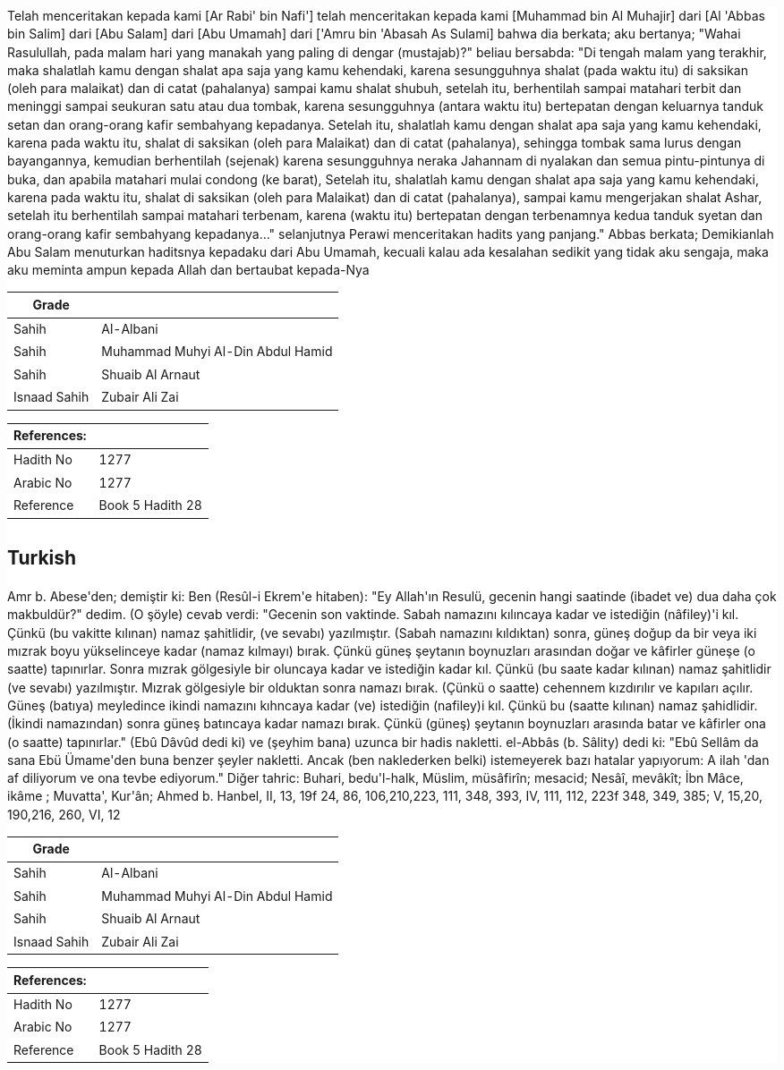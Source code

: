 <div dir="ltr" lang="id" style={{fontSize:'larger',backgroundColor:'#f8f9fa',padding:20}}>
Telah menceritakan kepada kami [Ar Rabi' bin Nafi'] telah menceritakan kepada kami [Muhammad bin Al Muhajir] dari [Al 'Abbas bin Salim] dari [Abu Salam] dari [Abu Umamah] dari ['Amru bin 'Abasah As Sulami] bahwa dia berkata; aku bertanya; "Wahai Rasulullah, pada malam hari yang manakah yang paling di dengar (mustajab)?" beliau bersabda: "Di tengah malam yang terakhir, maka shalatlah kamu dengan shalat apa saja yang kamu kehendaki, karena sesungguhnya shalat (pada waktu itu) di saksikan (oleh para malaikat) dan di catat (pahalanya) sampai kamu shalat shubuh, setelah itu, berhentilah sampai matahari terbit dan meninggi sampai seukuran satu atau dua tombak, karena sesungguhnya (antara waktu itu) bertepatan dengan keluarnya tanduk setan dan orang-orang kafir sembahyang kepadanya. Setelah itu, shalatlah kamu dengan shalat apa saja yang kamu kehendaki, karena pada waktu itu, shalat di saksikan (oleh para Malaikat) dan di catat (pahalanya), sehingga tombak sama lurus dengan bayangannya, kemudian berhentilah (sejenak) karena sesungguhnya neraka Jahannam di nyalakan dan semua pintu-pintunya di buka, dan apabila matahari mulai condong (ke barat), Setelah itu, shalatlah kamu dengan shalat apa saja yang kamu kehendaki, karena pada waktu itu, shalat di saksikan (oleh para Malaikat) dan di catat (pahalanya), sampai kamu mengerjakan shalat Ashar, setelah itu berhentilah sampai matahari terbenam, karena (waktu itu) bertepatan dengan terbenamnya kedua tanduk syetan dan orang-orang kafir sembahyang kepadanya…" selanjutnya Perawi menceritakan hadits yang panjang." Abbas berkata; Demikianlah Abu Salam menuturkan haditsnya kepadaku dari Abu Umamah, kecuali kalau ada kesalahan sedikit yang tidak aku sengaja, maka aku meminta ampun kepada Allah dan bertaubat kepada-Nya
</div>
<div style={{backgroundColor:'#f8f9fa',padding:20, marginBottom: 10}}><table> <thead> <tr> <th>Grade</th> <th></th> </tr> </thead> <tbody> <tr><td>Sahih</td><td>Al-Albani</td></tr><tr><td>Sahih</td><td>Muhammad Muhyi Al-Din Abdul Hamid</td></tr><tr><td>Sahih</td><td>Shuaib Al Arnaut</td></tr><tr><td>Isnaad Sahih</td><td>Zubair Ali Zai</td></tr></tbody></table><table> <thead> <tr> <th>References:</th> <th></th> </tr> </thead> <tbody><tr><td>Hadith No</td><td>1277</td></tr><tr><td>Arabic No</td><td>1277</td></tr><tr><td>Reference</td><td>Book 5 Hadith 28</td></tr></tbody></table></div>

## Turkish


<div dir="ltr" lang="tr" style={{fontSize:'larger',backgroundColor:'#f8f9fa',padding:20}}>
Amr b. Abese'den; demiştir ki: Ben (Resûl-i Ekrem'e hitaben): "Ey Allah'ın Resulü, gecenin hangi saatinde (ibadet ve) dua daha çok makbuldür?" dedim. (O şöyle) cevab verdi: "Gecenin son vaktinde. Sabah namazını kılıncaya kadar ve istediğin (nâfiley)'i kıl. Çünkü (bu vakitte kılınan) namaz şahitlidir, (ve sevabı) yazılmıştır. (Sabah namazını kıldıktan) sonra, güneş doğup da bir veya iki mızrak boyu yükselinceye kadar (namaz kılmayı) bırak. Çünkü güneş şeytanın boynuzları arasından doğar ve kâfirler güneşe (o saatte) tapınırlar. Sonra mızrak gölgesiyle bir oluncaya kadar ve istediğin kadar kıl. Çünkü (bu saate kadar kılınan) namaz şahitlidir (ve sevabı) yazılmıştır. Mızrak gölgesiyle bir olduktan sonra namazı bırak. (Çünkü o saatte) cehennem kızdırılır ve kapıları açılır. Güneş (batıya) meyledince ikindi namazını kıhncaya kadar (ve) istediğin (nafiley)i kıl. Çünkü bu (saatte kılınan) namaz şahidlidir. (İkindi namazından) sonra güneş batıncaya kadar namazı bırak. Çünkü (güneş) şeytanın boynuzları arasında batar ve kâfirler ona (o saatte) tapınırlar." (Ebû Dâvûd dedi ki) ve (şeyhim bana) uzunca bir hadis nakletti. el-Abbâs (b. Sâlity) dedi ki: "Ebû Sellâm da sana Ebü Ümame'den buna benzer şeyler nakletti. Ancak (ben naklederken belki) istemeye­rek bazı hatalar yapıyorum: A ilah 'dan af diliyorum ve ona tevbe edi­yorum." Diğer tahric: Buhari, bedu'l-halk, Müslim, müsâfirîn; mesacid; Nesâî, mevâkît; İbn Mâce, ikâme ; Muvatta', Kur'ân; Ahmed b. Hanbel, II, 13, 19f 24, 86, 106,210,223, 111, 348, 393, IV, 111, 112, 223f 348, 349, 385; V, 15,20, 190,216, 260, VI, 12
</div>
<div style={{backgroundColor:'#f8f9fa',padding:20, marginBottom: 10}}><table> <thead> <tr> <th>Grade</th> <th></th> </tr> </thead> <tbody> <tr><td>Sahih</td><td>Al-Albani</td></tr><tr><td>Sahih</td><td>Muhammad Muhyi Al-Din Abdul Hamid</td></tr><tr><td>Sahih</td><td>Shuaib Al Arnaut</td></tr><tr><td>Isnaad Sahih</td><td>Zubair Ali Zai</td></tr></tbody></table><table> <thead> <tr> <th>References:</th> <th></th> </tr> </thead> <tbody><tr><td>Hadith No</td><td>1277</td></tr><tr><td>Arabic No</td><td>1277</td></tr><tr><td>Reference</td><td>Book 5 Hadith 28</td></tr></tbody></table></div>
